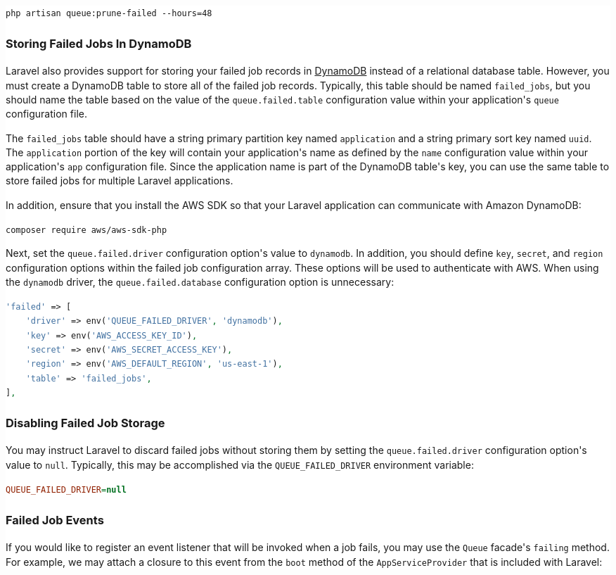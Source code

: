 ```shell
php artisan queue:prune-failed --hours=48
```

<a name="storing-failed-jobs-in-dynamodb"></a>
### Storing Failed Jobs In DynamoDB

Laravel also provides support for storing your failed job records in [DynamoDB](https://aws.amazon.com/dynamodb) instead of a relational database table. However, you must create a DynamoDB table to store all of the failed job records. Typically, this table should be named `failed_jobs`, but you should name the table based on the value of the `queue.failed.table` configuration value within your application's `queue` configuration file.

The `failed_jobs` table should have a string primary partition key named `application` and a string primary sort key named `uuid`. The `application` portion of the key will contain your application's name as defined by the `name` configuration value within your application's `app` configuration file. Since the application name is part of the DynamoDB table's key, you can use the same table to store failed jobs for multiple Laravel applications.

In addition, ensure that you install the AWS SDK so that your Laravel application can communicate with Amazon DynamoDB:

```shell
composer require aws/aws-sdk-php
```

Next, set the `queue.failed.driver` configuration option's value to `dynamodb`. In addition, you should define `key`, `secret`, and `region` configuration options within the failed job configuration array. These options will be used to authenticate with AWS. When using the `dynamodb` driver, the `queue.failed.database` configuration option is unnecessary:

```php
'failed' => [
    'driver' => env('QUEUE_FAILED_DRIVER', 'dynamodb'),
    'key' => env('AWS_ACCESS_KEY_ID'),
    'secret' => env('AWS_SECRET_ACCESS_KEY'),
    'region' => env('AWS_DEFAULT_REGION', 'us-east-1'),
    'table' => 'failed_jobs',
],
```

<a name="disabling-failed-job-storage"></a>
### Disabling Failed Job Storage

You may instruct Laravel to discard failed jobs without storing them by setting the `queue.failed.driver` configuration option's value to `null`. Typically, this may be accomplished via the `QUEUE_FAILED_DRIVER` environment variable:

```ini
QUEUE_FAILED_DRIVER=null
```

<a name="failed-job-events"></a>
### Failed Job Events

If you would like to register an event listener that will be invoked when a job fails, you may use the `Queue` facade's `failing` method. For example, we may attach a closure to this event from the `boot` method of the `AppServiceProvider` that is included with Laravel:

